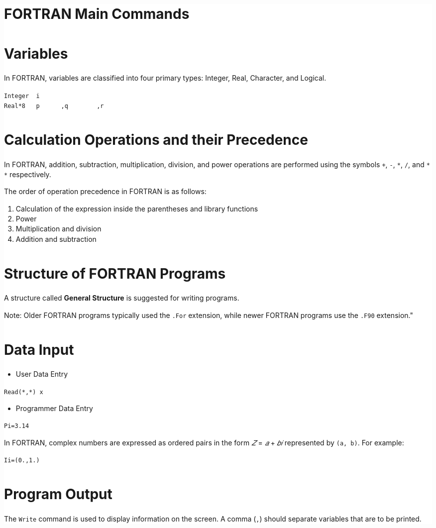 # FORTRAN Main Commands

# Variables
In FORTRAN, variables are classified into four primary types: Integer, Real, Character, and Logical.

```
Integer  i
Real*8   p      ,q        ,r
```

# Calculation Operations and their Precedence
In FORTRAN, addition, subtraction, multiplication, division, and power operations are performed using the symbols `+`, `-`, `*`, `/`, and `**` respectively.   

The order of operation precedence in FORTRAN is as follows:
1. Calculation of the expression inside the parentheses and library functions
2. Power
3. Multiplication and division
4. Addition and subtraction

# Structure of FORTRAN Programs
A structure called **General Structure** is suggested for writing programs. 

Note: Older FORTRAN programs typically used the `.For` extension, while newer FORTRAN programs use the `.F90` extension."

# Data Input
- User Data Entry

```
Read(*,*) x
```

- Programmer Data Entry

```
Pi=3.14
```

In FORTRAN, complex numbers are expressed as ordered pairs in the form $𝑍 = 𝑎 + 𝑏𝑖$ represented by `(a, b)`. For example:

```
Ii=(0.,1.)
```

# Program Output
The `Write` command is used to display information on the screen. A comma (`,`) should separate variables that are to be printed.
